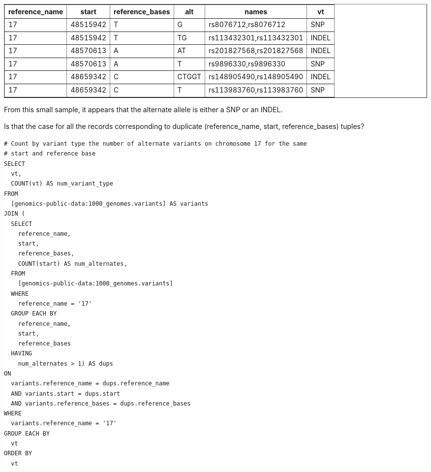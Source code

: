 
<TABLE border=1>
<TR> <TH> reference_name </TH> <TH> start </TH> <TH> reference_bases </TH> <TH> alt </TH> <TH> names </TH> <TH> vt </TH>  </TR>
  <TR> <TD> 17 </TD> <TD align="right"> 48515942 </TD> <TD> T </TD> <TD> G </TD> <TD> rs8076712,rs8076712 </TD> <TD> SNP </TD> </TR>
  <TR> <TD> 17 </TD> <TD align="right"> 48515942 </TD> <TD> T </TD> <TD> TG </TD> <TD> rs113432301,rs113432301 </TD> <TD> INDEL </TD> </TR>
  <TR> <TD> 17 </TD> <TD align="right"> 48570613 </TD> <TD> A </TD> <TD> AT </TD> <TD> rs201827568,rs201827568 </TD> <TD> INDEL </TD> </TR>
  <TR> <TD> 17 </TD> <TD align="right"> 48570613 </TD> <TD> A </TD> <TD> T </TD> <TD> rs9896330,rs9896330 </TD> <TD> SNP </TD> </TR>
  <TR> <TD> 17 </TD> <TD align="right"> 48659342 </TD> <TD> C </TD> <TD> CTGGT </TD> <TD> rs148905490,rs148905490 </TD> <TD> INDEL </TD> </TR>
  <TR> <TD> 17 </TD> <TD align="right"> 48659342 </TD> <TD> C </TD> <TD> T </TD> <TD> rs113983760,rs113983760 </TD> <TD> SNP </TD> </TR>
   </TABLE>
From this small sample, it appears that the alternate allele is either a SNP or an INDEL.

Is that the case for all the records corresponding to duplicate (reference_name, start, reference_bases) tuples?

```
# Count by variant type the number of alternate variants on chromosome 17 for the same
# start and reference base
SELECT
  vt,
  COUNT(vt) AS num_variant_type
FROM
  [genomics-public-data:1000_genomes.variants] AS variants
JOIN (
  SELECT
    reference_name,
    start,
    reference_bases,
    COUNT(start) AS num_alternates,
  FROM
    [genomics-public-data:1000_genomes.variants]
  WHERE
    reference_name = '17'
  GROUP EACH BY
    reference_name,
    start,
    reference_bases
  HAVING
    num_alternates > 1) AS dups
ON
  variants.reference_name = dups.reference_name
  AND variants.start = dups.start
  AND variants.reference_bases = dups.reference_bases
WHERE
  variants.reference_name = '17'
GROUP EACH BY
  vt
ORDER BY
  vt
```
